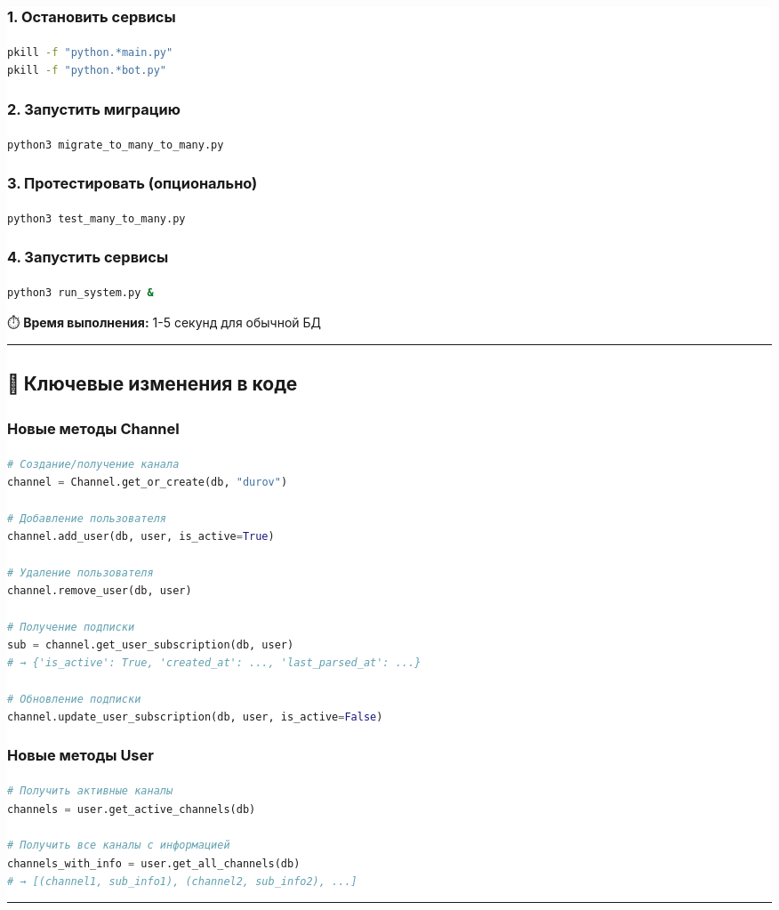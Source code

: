 ### 1. Остановить сервисы
```bash
pkill -f "python.*main.py"
pkill -f "python.*bot.py"
```

### 2. Запустить миграцию
```bash
python3 migrate_to_many_to_many.py
```

### 3. Протестировать (опционально)
```bash
python3 test_many_to_many.py
```

### 4. Запустить сервисы
```bash
python3 run_system.py &
```

⏱️ **Время выполнения:** 1-5 секунд для обычной БД

---

## 🔑 Ключевые изменения в коде

### Новые методы Channel
```python
# Создание/получение канала
channel = Channel.get_or_create(db, "durov")

# Добавление пользователя
channel.add_user(db, user, is_active=True)

# Удаление пользователя
channel.remove_user(db, user)

# Получение подписки
sub = channel.get_user_subscription(db, user)
# → {'is_active': True, 'created_at': ..., 'last_parsed_at': ...}

# Обновление подписки
channel.update_user_subscription(db, user, is_active=False)
```

### Новые методы User
```python
# Получить активные каналы
channels = user.get_active_channels(db)

# Получить все каналы с информацией
channels_with_info = user.get_all_channels(db)
# → [(channel1, sub_info1), (channel2, sub_info2), ...]
```

---